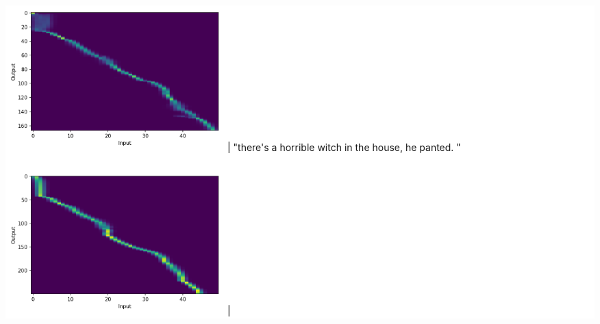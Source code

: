 <img src="blizzard17/train_no_dev_pytorch_train_pytorch_tacotron2.tuning.rev4/outputs_model.last1.avg.best_decode/dev/att_ws/TheMusiciansOfBremen_22_Track_22_000000-000309_att_ws.png" width="320px"> | "there's a horrible witch in the house, he panted. "      <br> <audio src="blizzard17/train_no_dev_pytorch_train_pytorch_tacotron2.tuning.rev5/outputs_model.last1.avg.best_decode_denorm/dev/wav/TheMusiciansOfBremen_22_Track_22_000000-000309.wav" controls></audio> <br> <img src="blizzard17/train_no_dev_pytorch_train_pytorch_tacotron2.tuning.rev5/outputs_model.last1.avg.best_decode/dev/att_ws/TheMusiciansOfBremen_22_Track_22_000000-000309_att_ws.png" width="320px"> |  